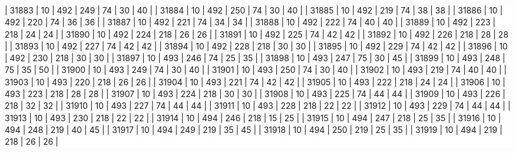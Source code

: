 | 31883 | 10         | 492              | 249               | 74         | 30        | 40        |
| 31884 | 10         | 492              | 250               | 74         | 30        | 40        |
| 31885 | 10         | 492              | 219               | 74         | 38        | 38        |
| 31886 | 10         | 492              | 220               | 74         | 36        | 36        |
| 31887 | 10         | 492              | 221               | 74         | 34        | 34        |
| 31888 | 10         | 492              | 222               | 74         | 40        | 40        |
| 31889 | 10         | 492              | 223               | 218        | 24        | 24        |
| 31890 | 10         | 492              | 224               | 218        | 26        | 26        |
| 31891 | 10         | 492              | 225               | 74         | 42        | 42        |
| 31892 | 10         | 492              | 226               | 218        | 28        | 28        |
| 31893 | 10         | 492              | 227               | 74         | 42        | 42        |
| 31894 | 10         | 492              | 228               | 218        | 30        | 30        |
| 31895 | 10         | 492              | 229               | 74         | 42        | 42        |
| 31896 | 10         | 492              | 230               | 218        | 30        | 30        |
| 31897 | 10         | 493              | 246               | 74         | 25        | 35        |
| 31898 | 10         | 493              | 247               | 75         | 30        | 45        |
| 31899 | 10         | 493              | 248               | 75         | 35        | 50        |
| 31900 | 10         | 493              | 249               | 74         | 30        | 40        |
| 31901 | 10         | 493              | 250               | 74         | 30        | 40        |
| 31902 | 10         | 493              | 219               | 74         | 40        | 40        |
| 31903 | 10         | 493              | 220               | 218        | 26        | 26        |
| 31904 | 10         | 493              | 221               | 74         | 42        | 42        |
| 31905 | 10         | 493              | 222               | 218        | 24        | 24        |
| 31906 | 10         | 493              | 223               | 218        | 28        | 28        |
| 31907 | 10         | 493              | 224               | 218        | 30        | 30        |
| 31908 | 10         | 493              | 225               | 74         | 44        | 44        |
| 31909 | 10         | 493              | 226               | 218        | 32        | 32        |
| 31910 | 10         | 493              | 227               | 74         | 44        | 44        |
| 31911 | 10         | 493              | 228               | 218        | 22        | 22        |
| 31912 | 10         | 493              | 229               | 74         | 44        | 44        |
| 31913 | 10         | 493              | 230               | 218        | 22        | 22        |
| 31914 | 10         | 494              | 246               | 218        | 15        | 25        |
| 31915 | 10         | 494              | 247               | 218        | 25        | 35        |
| 31916 | 10         | 494              | 248               | 219        | 40        | 45        |
| 31917 | 10         | 494              | 249               | 219        | 35        | 45        |
| 31918 | 10         | 494              | 250               | 219        | 25        | 35        |
| 31919 | 10         | 494              | 219               | 218        | 26        | 26        |